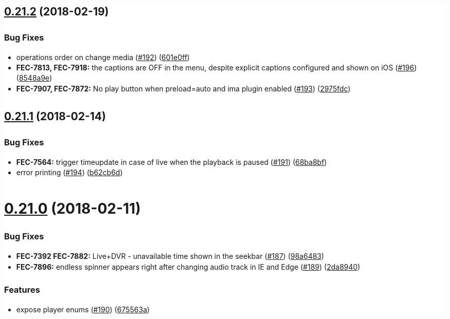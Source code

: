

<a name="0.21.2"></a>
## [0.21.2](https://github.com/kontorol/pakhshkit-js/compare/v0.21.1...v0.21.2) (2018-02-19)


### Bug Fixes

* operations order on change media ([#192](https://github.com/kontorol/pakhshkit-js/issues/192)) ([601e0ff](https://github.com/kontorol/pakhshkit-js/commit/601e0ff))
* **FEC-7813, FEC-7918:** the captions are OFF in the menu, despite explicit captions configured and shown on iOS ([#196](https://github.com/kontorol/pakhshkit-js/issues/196)) ([8548a9e](https://github.com/kontorol/pakhshkit-js/commit/8548a9e))
* **FEC-7907, FEC-7872:** No play button when preload=auto and ima plugin enabled ([#193](https://github.com/kontorol/pakhshkit-js/issues/193)) ([2975fdc](https://github.com/kontorol/pakhshkit-js/commit/2975fdc))



<a name="0.21.1"></a>
## [0.21.1](https://github.com/kontorol/pakhshkit-js/compare/v0.21.0...v0.21.1) (2018-02-14)


### Bug Fixes

* **FEC-7564:** trigger timeupdate in case of live when the playback is paused ([#191](https://github.com/kontorol/pakhshkit-js/issues/191)) ([68ba8bf](https://github.com/kontorol/pakhshkit-js/commit/68ba8bf))
* error printing ([#194](https://github.com/kontorol/pakhshkit-js/issues/194)) ([b62cb6d](https://github.com/kontorol/pakhshkit-js/commit/b62cb6d))



<a name="0.21.0"></a>
# [0.21.0](https://github.com/kontorol/pakhshkit-js/compare/v0.20.1...v0.21.0) (2018-02-11)


### Bug Fixes

* **FEC-7392 FEC-7882:** Live+DVR - unavailable time shown in the seekbar ([#187](https://github.com/kontorol/pakhshkit-js/issues/187)) ([98a6483](https://github.com/kontorol/pakhshkit-js/commit/98a6483))
* **FEC-7896:** endless spinner appears right after changing audio track in IE and Edge ([#189](https://github.com/kontorol/pakhshkit-js/issues/189)) ([2da8940](https://github.com/kontorol/pakhshkit-js/commit/2da8940))


### Features

* expose player enums ([#190](https://github.com/kontorol/pakhshkit-js/issues/190)) ([675563a](https://github.com/kontorol/pakhshkit-js/commit/675563a))

